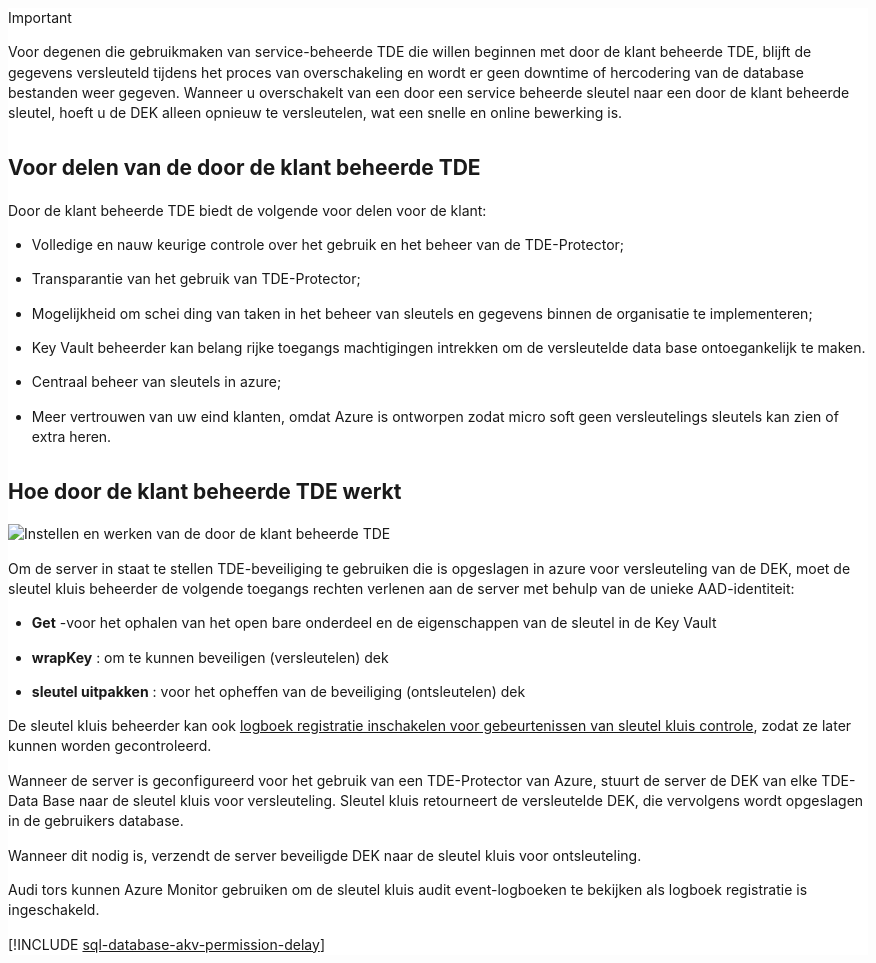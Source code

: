 > [!IMPORTANT]
> Voor degenen die gebruikmaken van service-beheerde TDE die willen beginnen met door de klant beheerde TDE, blijft de gegevens versleuteld tijdens het proces van overschakeling en wordt er geen downtime of hercodering van de database bestanden weer gegeven. Wanneer u overschakelt van een door een service beheerde sleutel naar een door de klant beheerde sleutel, hoeft u de DEK alleen opnieuw te versleutelen, wat een snelle en online bewerking is.

## <a name="benefits-of-the-customer-managed-tde"></a>Voor delen van de door de klant beheerde TDE

Door de klant beheerde TDE biedt de volgende voor delen voor de klant:

- Volledige en nauw keurige controle over het gebruik en het beheer van de TDE-Protector;

- Transparantie van het gebruik van TDE-Protector;

- Mogelijkheid om schei ding van taken in het beheer van sleutels en gegevens binnen de organisatie te implementeren;

- Key Vault beheerder kan belang rijke toegangs machtigingen intrekken om de versleutelde data base ontoegankelijk te maken.

- Centraal beheer van sleutels in azure;

- Meer vertrouwen van uw eind klanten, omdat Azure is ontworpen zodat micro soft geen versleutelings sleutels kan zien of extra heren.

## <a name="how-customer-managed-tde-works"></a>Hoe door de klant beheerde TDE werkt

![Instellen en werken van de door de klant beheerde TDE](./media/transparent-data-encryption-byok-azure-sql/customer-managed-tde-with-roles.PNG)

Om de server in staat te stellen TDE-beveiliging te gebruiken die is opgeslagen in azure voor versleuteling van de DEK, moet de sleutel kluis beheerder de volgende toegangs rechten verlenen aan de server met behulp van de unieke AAD-identiteit:

- **Get** -voor het ophalen van het open bare onderdeel en de eigenschappen van de sleutel in de Key Vault

- **wrapKey** : om te kunnen beveiligen (versleutelen) dek

- **sleutel uitpakken** : voor het opheffen van de beveiliging (ontsleutelen) dek

De sleutel kluis beheerder kan ook [logboek registratie inschakelen voor gebeurtenissen van sleutel kluis controle](https://docs.microsoft.com/azure/azure-monitor/insights/azure-key-vault), zodat ze later kunnen worden gecontroleerd.

Wanneer de server is geconfigureerd voor het gebruik van een TDE-Protector van Azure, stuurt de server de DEK van elke TDE-Data Base naar de sleutel kluis voor versleuteling. Sleutel kluis retourneert de versleutelde DEK, die vervolgens wordt opgeslagen in de gebruikers database.

Wanneer dit nodig is, verzendt de server beveiligde DEK naar de sleutel kluis voor ontsleuteling.

Audi tors kunnen Azure Monitor gebruiken om de sleutel kluis audit event-logboeken te bekijken als logboek registratie is ingeschakeld.

[!INCLUDE [sql-database-akv-permission-delay](includes/sql-database-akv-permission-delay.md)]
